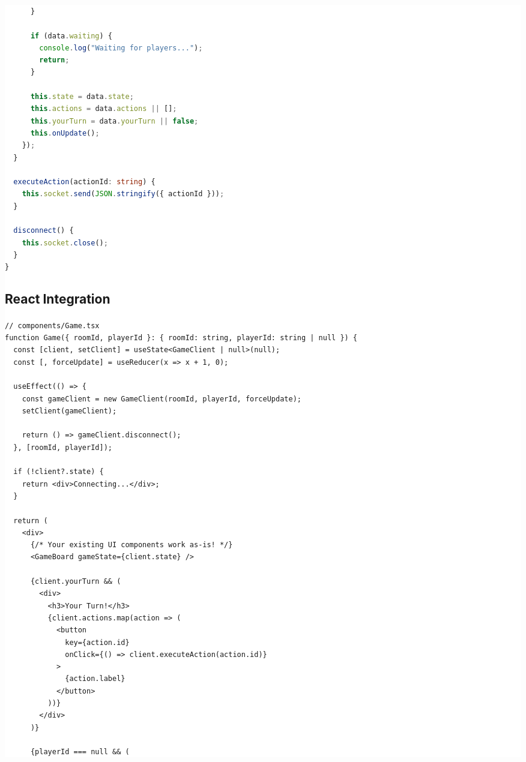 ```typescript
      }
      
      if (data.waiting) {
        console.log("Waiting for players...");
        return;
      }
      
      this.state = data.state;
      this.actions = data.actions || [];
      this.yourTurn = data.yourTurn || false;
      this.onUpdate();
    });
  }

  executeAction(actionId: string) {
    this.socket.send(JSON.stringify({ actionId }));
  }

  disconnect() {
    this.socket.close();
  }
}
```

## React Integration

```tsx
// components/Game.tsx
function Game({ roomId, playerId }: { roomId: string, playerId: string | null }) {
  const [client, setClient] = useState<GameClient | null>(null);
  const [, forceUpdate] = useReducer(x => x + 1, 0);

  useEffect(() => {
    const gameClient = new GameClient(roomId, playerId, forceUpdate);
    setClient(gameClient);
    
    return () => gameClient.disconnect();
  }, [roomId, playerId]);

  if (!client?.state) {
    return <div>Connecting...</div>;
  }

  return (
    <div>
      {/* Your existing UI components work as-is! */}
      <GameBoard gameState={client.state} />
      
      {client.yourTurn && (
        <div>
          <h3>Your Turn!</h3>
          {client.actions.map(action => (
            <button 
              key={action.id}
              onClick={() => client.executeAction(action.id)}
            >
              {action.label}
            </button>
          ))}
        </div>
      )}
      
      {playerId === null && (
```